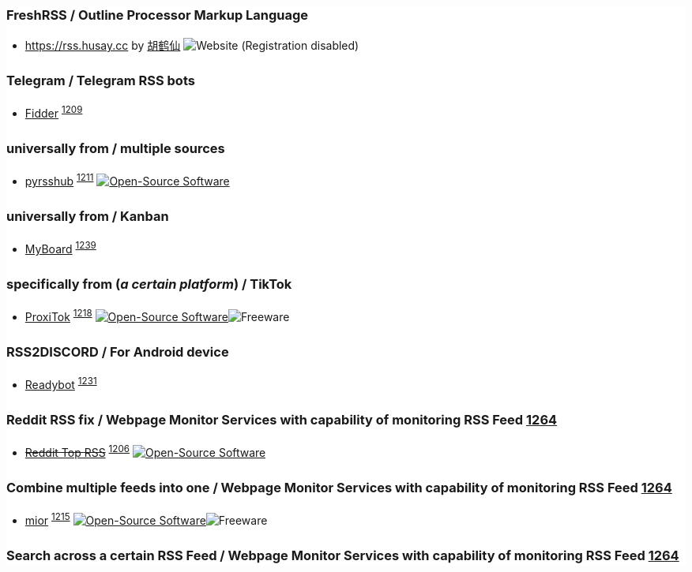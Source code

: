 ### FreshRSS / Outline Processor Markup Language

*   <https://rss.husay.cc> by [胡鹤仙](https://twitter.com/huhexian/status/1554282344668098561) ![Website](https://img.shields.io/website?down_message=down\&up_message=up\&url=https%3A%2F%2Frss.husay.cc%2F) (Registration disabled)

### Telegram / Telegram RSS bots

*   [Fidder](https://t.me/FidderBot) <sup>[1209](https://t.me/aboutrss/1209)</sup>

### universally from / multiple sources

*   [pyrsshub](https://pyrsshub.vercel.app/feeds) <sup>[1211](https://t.me/s/aboutrss/1211)</sup> [![Open-Source Software](https://github.com/AboutRSS/ALL-about-RSS/raw/master/media/open-source.png)](https://github.com/hillerliao/RSSHub-python)

### universally from / Kanban

*   [MyBoard](https://myboard.co/features/rss-feeds-for-board) <sup>[1239](https://t.me/s/aboutrss/1239)</sup>

### specifically from (*a certain platform*) / TikTok

*   [ProxiTok](https://proxitok.herokuapp.com/) <sup>[1218](https://t.me/s/aboutrss/1218)</sup> [![Open-Source Software](https://github.com/AboutRSS/ALL-about-RSS/raw/master/media/open-source.png)](https://github.com/pablouser1/ProxiTok)![Freeware](https://github.com/AboutRSS/ALL-about-RSS/raw/master/media/icons8-one-free-16.png)

### RSS2DISCORD / For Android device

*   [Readybot](https://readybot.io/) <sup>[1231](https://t.me/s/aboutrss/1231)</sup>

### Reddit RSS fix / Webpage Monitor Services with capability of monitoring RSS Feed [1264](https://t.me/s/aboutrss/1264)

*   ~~[Reddit Top RSS](https://reddit-top-rss.herokuapp.com/)~~ <sup>[1206](https://t.me/s/aboutrss/1206)</sup> [![Open-Source Software](https://github.com/AboutRSS/ALL-about-RSS/raw/master/media/open-source.png)](https://github.com/johnwarne/reddit-top-rss/)

### Combine multiple feeds into one / Webpage Monitor Services with capability of monitoring RSS Feed [1264](https://t.me/s/aboutrss/1264)

*   [mior](http://mior.ericfu.me/) <sup>[1215](https://t.me/s/aboutrss/1215)</sup> [![Open-Source Software](https://github.com/AboutRSS/ALL-about-RSS/raw/master/media/open-source.png)](https://github.com/fuyufjh/mior)![Freeware](https://github.com/AboutRSS/ALL-about-RSS/raw/master/media/icons8-one-free-16.png)

### Search across a certain RSS Feed / Webpage Monitor Services with capability of monitoring RSS Feed [1264](https://t.me/s/aboutrss/1264)
